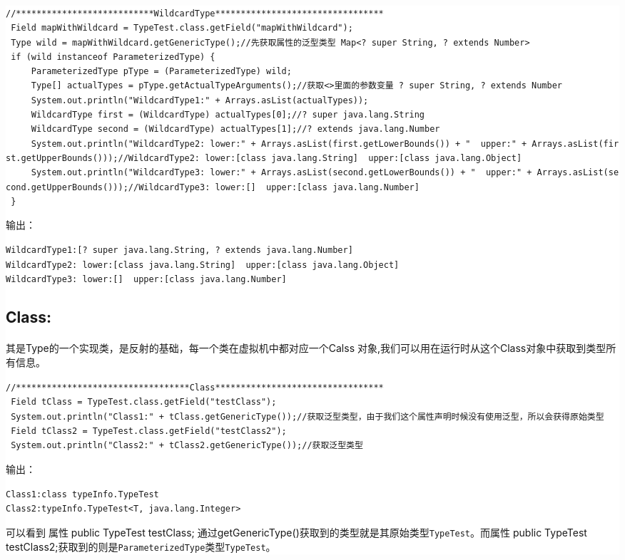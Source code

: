 ```text
//***************************WildcardType*********************************
 Field mapWithWildcard = TypeTest.class.getField("mapWithWildcard");
 Type wild = mapWithWildcard.getGenericType();//先获取属性的泛型类型 Map<? super String, ? extends Number>
 if (wild instanceof ParameterizedType) {
     ParameterizedType pType = (ParameterizedType) wild;
     Type[] actualTypes = pType.getActualTypeArguments();//获取<>里面的参数变量 ? super String, ? extends Number
     System.out.println("WildcardType1:" + Arrays.asList(actualTypes));
     WildcardType first = (WildcardType) actualTypes[0];//? super java.lang.String
     WildcardType second = (WildcardType) actualTypes[1];//? extends java.lang.Number
     System.out.println("WildcardType2: lower:" + Arrays.asList(first.getLowerBounds()) + "  upper:" + Arrays.asList(first.getUpperBounds()));//WildcardType2: lower:[class java.lang.String]  upper:[class java.lang.Object]
     System.out.println("WildcardType3: lower:" + Arrays.asList(second.getLowerBounds()) + "  upper:" + Arrays.asList(second.getUpperBounds()));//WildcardType3: lower:[]  upper:[class java.lang.Number]
 }
```

输出：

```text
WildcardType1:[? super java.lang.String, ? extends java.lang.Number]
WildcardType2: lower:[class java.lang.String]  upper:[class java.lang.Object]
WildcardType3: lower:[]  upper:[class java.lang.Number]
```

## Class:

其是Type的一个实现类，是反射的基础，每一个类在虚拟机中都对应一个Calss 对象,我们可以用在运行时从这个Class对象中获取到类型所有信息。

```text
//**********************************Class*********************************
 Field tClass = TypeTest.class.getField("testClass");
 System.out.println("Class1:" + tClass.getGenericType());//获取泛型类型，由于我们这个属性声明时候没有使用泛型，所以会获得原始类型
 Field tClass2 = TypeTest.class.getField("testClass2");
 System.out.println("Class2:" + tClass2.getGenericType());//获取泛型类型
```

输出：

```text
Class1:class typeInfo.TypeTest
Class2:typeInfo.TypeTest<T, java.lang.Integer>
```

可以看到 属性 public TypeTest testClass; 通过getGenericType()获取到的类型就是其原始类型`TypeTest`。而属性 public TypeTest testClass2;获取到的则是`ParameterizedType`类型`TypeTest`。